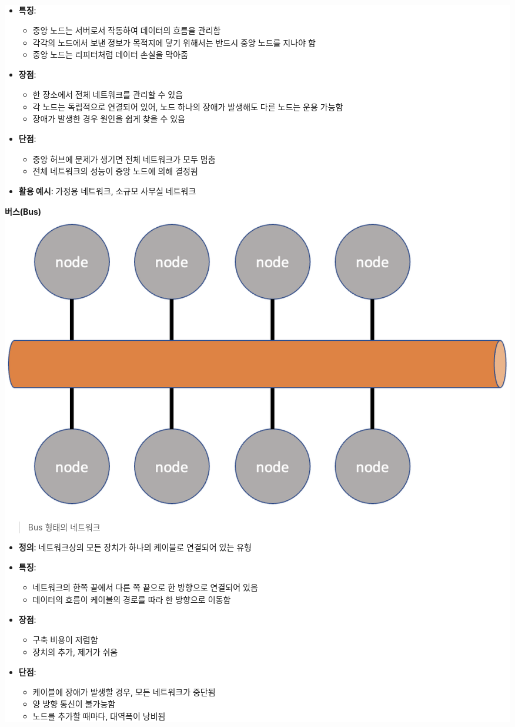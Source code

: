 - **특징**: 
  - 중앙 노드는 서버로서 작동하여 데이터의 흐름을 관리함
  - 각각의 노드에서 보낸 정보가 목적지에 닿기 위해서는 반드시 중앙 노드를 지나야 함
  - 중앙 노드는 리피터처럼 데이터 손실을 막아줌

- **장점**: 
  - 한 장소에서 전체 네트워크를 관리할 수 있음
  - 각 노드는 독립적으로 연결되어 있어, 노드 하나의 장애가 발생해도 다른 노드는 운용 가능함
  - 장애가 발생한 경우 원인을 쉽게 찾을 수 있음

- **단점**: 
  - 중앙 허브에 문제가 생기면 전체 네트워크가 모두 멈춤
  - 전체 네트워크의 성능이 중앙 노드에 의해 결정됨

- **활용 예시**: 가정용 네트워크, 소규모 사무실 네트워크


**버스(Bus)**
![image](./main/bus.png)
  >Bus 형태의 네트워크 

- **정의**: 네트워크상의 모든 장치가 하나의 케이블로 연결되어 있는 유형
- **특징**: 
  - 네트워크의 한쪽 끝에서 다른 쪽 끝으로 한 방향으로 연결되어 있음
  - 데이터의 흐름이 케이블의 경로를 따라 한 방향으로 이동함

- **장점**: 
  - 구축 비용이 저렴함
  - 장치의 추가, 제거가 쉬움
- **단점**: 
  - 케이블에 장애가 발생할 경우, 모든 네트워크가 중단됨
  - 양 방향 통신이 불가능함
  - 노드를 추가할 때마다, 대역폭이 낭비됨
